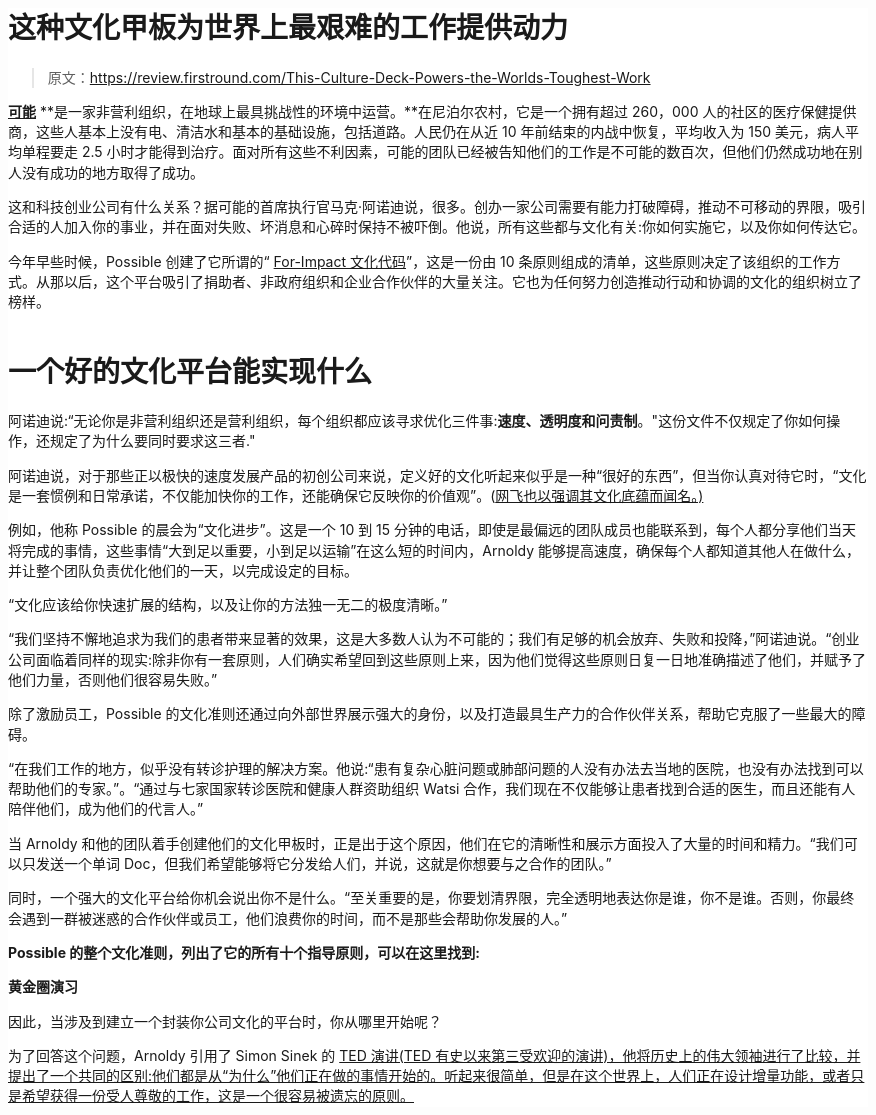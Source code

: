 # 这种文化甲板为世界上最艰难的工作提供动力

> 原文：<https://review.firstround.com/This-Culture-Deck-Powers-the-Worlds-Toughest-Work>

**[可能](http://possiblehealth.org/ "null")** **是一家非营利组织，在地球上最具挑战性的环境中运营。**在尼泊尔农村，它是一个拥有超过 260，000 人的社区的医疗保健提供商，这些人基本上没有电、清洁水和基本的基础设施，包括道路。人民仍在从近 10 年前结束的内战中恢复，平均收入为 150 美元，病人平均单程要走 2.5 小时才能得到治疗。面对所有这些不利因素，可能的团队已经被告知他们的工作是不可能的数百次，但他们仍然成功地在别人没有成功的地方取得了成功。

这和科技创业公司有什么关系？据可能的首席执行官马克·阿诺迪说，很多。创办一家公司需要有能力打破障碍，推动不可移动的界限，吸引合适的人加入你的事业，并在面对失败、坏消息和心碎时保持不被吓倒。他说，所有这些都与文化有关:你如何实施它，以及你如何传达它。

今年早些时候，Possible 创建了它所谓的“ [For-Impact 文化代码](http://possiblehealth.org/wp-content/uploads/2015/10/Possible-Culture-Code.pdf "null")”，这是一份由 10 条原则组成的清单，这些原则决定了该组织的工作方式。从那以后，这个平台吸引了捐助者、非政府组织和企业合作伙伴的大量关注。它也为任何努力创造推动行动和协调的文化的组织树立了榜样。

# 一个好的文化平台能实现什么

阿诺迪说:“无论你是非营利组织还是营利组织，每个组织都应该寻求优化三件事:**速度、透明度和问责制**。"这份文件不仅规定了你如何操作，还规定了为什么要同时要求这三者."

阿诺迪说，对于那些正以极快的速度发展产品的初创公司来说，定义好的文化听起来似乎是一种“很好的东西”，但当你认真对待它时，“文化是一套惯例和日常承诺，不仅能加快你的工作，还能确保它反映你的价值观”。([网飞也以强调其文化底蕴而闻名。)](http://firstround.com/article/the-woman-behind-the-netflix-culture-doc "null")

例如，他称 Possible 的晨会为“文化进步”。这是一个 10 到 15 分钟的电话，即使是最偏远的团队成员也能联系到，每个人都分享他们当天将完成的事情，这些事情“大到足以重要，小到足以运输”在这么短的时间内，Arnoldy 能够提高速度，确保每个人都知道其他人在做什么，并让整个团队负责优化他们的一天，以完成设定的目标。

“文化应该给你快速扩展的结构，以及让你的方法独一无二的极度清晰。”

“我们坚持不懈地追求为我们的患者带来显著的效果，这是大多数人认为不可能的；我们有足够的机会放弃、失败和投降，”阿诺迪说。“创业公司面临着同样的现实:除非你有一套原则，人们确实希望回到这些原则上来，因为他们觉得这些原则日复一日地准确描述了他们，并赋予了他们力量，否则他们很容易失败。”

除了激励员工，Possible 的文化准则还通过向外部世界展示强大的身份，以及打造最具生产力的合作伙伴关系，帮助它克服了一些最大的障碍。

“在我们工作的地方，似乎没有转诊护理的解决方案。他说:“患有复杂心脏问题或肺部问题的人没有办法去当地的医院，也没有办法找到可以帮助他们的专家。”。“通过与七家国家转诊医院和健康人群资助组织 Watsi 合作，我们现在不仅能够让患者找到合适的医生，而且还能有人陪伴他们，成为他们的代言人。”

当 Arnoldy 和他的团队着手创建他们的文化甲板时，正是出于这个原因，他们在它的清晰性和展示方面投入了大量的时间和精力。“我们可以只发送一个单词 Doc，但我们希望能够将它分发给人们，并说，这就是你想要与之合作的团队。”

同时，一个强大的文化平台给你机会说出你不是什么。“至关重要的是，你要划清界限，完全透明地表达你是谁，你不是谁。否则，你最终会遇到一群被迷惑的合作伙伴或员工，他们浪费你的时间，而不是那些会帮助你发展的人。”

**Possible 的整个文化准则，列出了它的所有十个指导原则，可以在这里找到:**

**黄金圈演习**

因此，当涉及到建立一个封装你公司文化的平台时，你从哪里开始呢？

为了回答这个问题，Arnoldy 引用了 Simon Sinek 的 [TED 演讲(TED 有史以来第三受欢迎的演讲)，他将历史上的伟大领袖进行了比较，并提出了一个共同的区别:他们都是从“为什么”他们正在做的事情开始的。听起来很简单，但是在这个世界上，人们正在设计增量功能，或者只是希望获得一份受人尊敬的工作，这是一个很容易被遗忘的原则。](http://www.ted.com/talks/simon_sinek_how_great_leaders_inspire_action "null")
